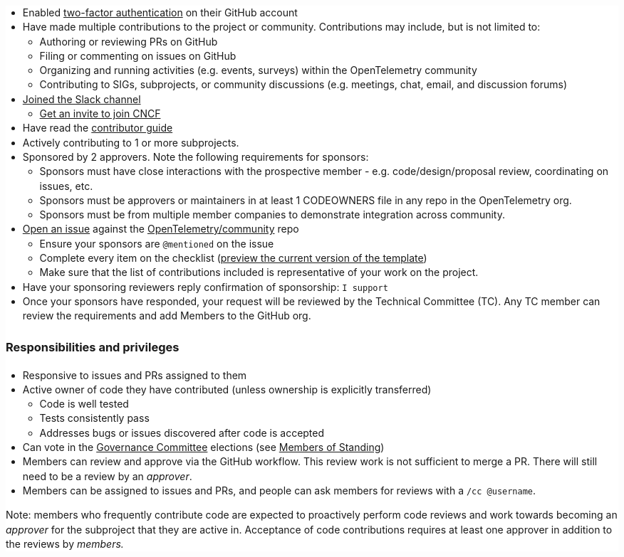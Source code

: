 - Enabled [two-factor
  authentication](https://help.github.com/articles/about-two-factor-authentication)
  on their GitHub account
- Have made multiple contributions to the project or community. Contributions
  may include, but is not limited to:
  - Authoring or reviewing PRs on GitHub
  - Filing or commenting on issues on GitHub
  - Organizing and running activities (e.g. events, surveys) within the OpenTelemetry community
  - Contributing to SIGs, subprojects, or community discussions (e.g. meetings,
    chat, email, and discussion forums)
- [Joined the Slack channel](https://cloud-native.slack.com/archives/CJFCJHG4Q)
  - [Get an invite to join CNCF](https://slack.cncf.io/)
- Have read the [contributor guide](../../guides/contributor)
- Actively contributing to 1 or more subprojects.
- Sponsored by 2 approvers. Note the following requirements for sponsors:
  - Sponsors must have close interactions with the prospective member - e.g.
    code/design/proposal review, coordinating on issues, etc.
  - Sponsors must be approvers or maintainers in at least 1 CODEOWNERS file
    in any repo in the OpenTelemetry org.
  - Sponsors must be from multiple member companies to demonstrate integration
    across community.
- [Open an
  issue](https://github.com/open-telemetry/community/issues/new?template=membership.md&title=REQUEST%3A%20New%20membership%20for%20%3Cyour-GH-handle%3E)
  against the
  [OpenTelemetry/community](https://github.com/open-telemetry/community) repo
  - Ensure your sponsors are `@mentioned` on the issue
  - Complete every item on the checklist
    ([preview the current version of the template](../../.github/ISSUE_TEMPLATE/membership.md))
  - Make sure that the list of contributions included is representative of your
    work on the project.
- Have your sponsoring reviewers reply confirmation of sponsorship: `I support`
- Once your sponsors have responded, your request will be reviewed by the
  Technical Committee (TC).  Any TC member can review the requirements and add
  Members to the GitHub org.

### Responsibilities and privileges

- Responsive to issues and PRs assigned to them
- Active owner of code they have contributed (unless ownership is explicitly
  transferred)
  - Code is well tested
  - Tests consistently pass
  - Addresses bugs or issues discovered after code is accepted
- Can vote in the [Governance Committee][] elections (see [Members of Standing][])
- Members can review and approve via the GitHub workflow.  This review work is
  not sufficient to merge a PR.  There will still need to be a review by an
  *approver*.
- Members can be assigned to issues and PRs, and people can ask members for
  reviews with a `/cc @username`.

Note: members who frequently contribute code are expected to proactively perform
code reviews and work towards becoming an *approver* for the subproject that
they are active in.  Acceptance of code contributions requires at least one
approver in addition to the reviews by *members.*


[Governance Committee]: ../../governance-charter.md
[Technical Committee]: ../../tech-committee-charter.md
[opentelemetry-specification]: https://github.com/open-telemetry/opentelemetry-specification
[Members of Standing]: ../../governance-charter.md#members-of-standing
[SIG]: ./processes.md#special-interest-groups-sigs